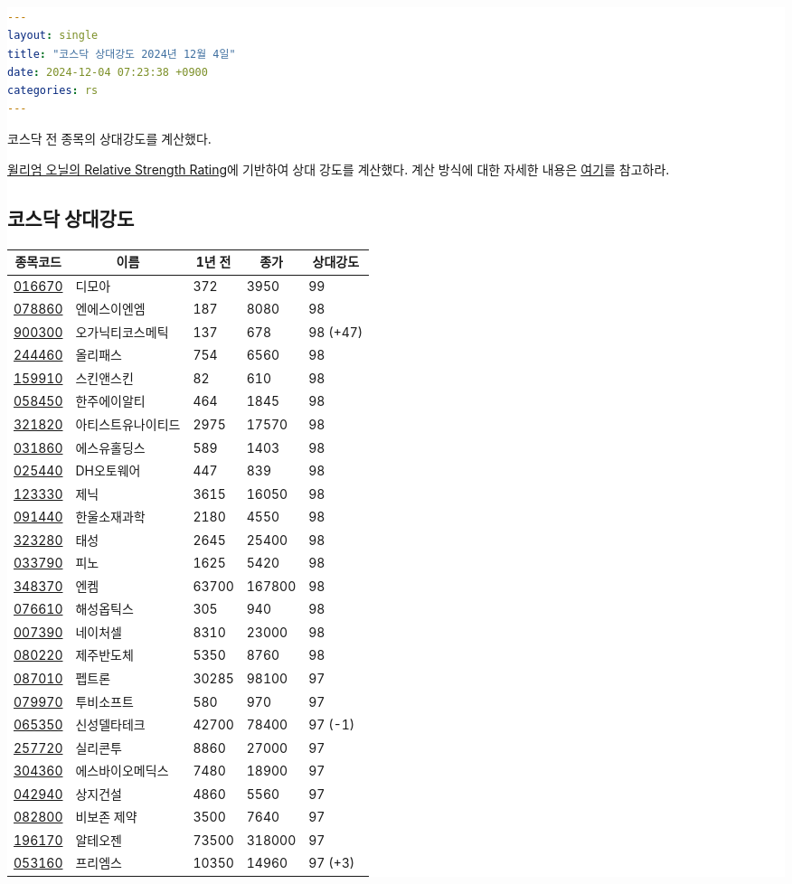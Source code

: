 ```yaml
---
layout: single
title: "코스닥 상대강도 2024년 12월 4일"
date: 2024-12-04 07:23:38 +0900
categories: rs
---
```

코스닥 전 종목의 상대강도를 계산했다.

[윌리엄 오닐의 Relative Strength Rating](https://www.williamoneil.com/proprietary-ratings-and-rankings/)에 기반하여 상대 강도를 계산했다.
계산 방식에 대한 자세한 내용은 [여기](https://dalinaum.github.io/investment/2024/08/26/how-i-calculated-relative-strength.html)를 참고하라.

## 코스닥 상대강도

|종목코드|이름|1년 전|종가|상대강도|
|------|---|-----|--|------|
|[016670](https://finance.daum.net/quotes/A016670)|디모아|372|3950|99 |
|[078860](https://finance.daum.net/quotes/A078860)|엔에스이엔엠|187|8080|98 |
|[900300](https://finance.daum.net/quotes/A900300)|오가닉티코스메틱|137|678|98 (+47)|
|[244460](https://finance.daum.net/quotes/A244460)|올리패스|754|6560|98 |
|[159910](https://finance.daum.net/quotes/A159910)|스킨앤스킨|82|610|98 |
|[058450](https://finance.daum.net/quotes/A058450)|한주에이알티|464|1845|98 |
|[321820](https://finance.daum.net/quotes/A321820)|아티스트유나이티드|2975|17570|98 |
|[031860](https://finance.daum.net/quotes/A031860)|에스유홀딩스|589|1403|98 |
|[025440](https://finance.daum.net/quotes/A025440)|DH오토웨어|447|839|98 |
|[123330](https://finance.daum.net/quotes/A123330)|제닉|3615|16050|98 |
|[091440](https://finance.daum.net/quotes/A091440)|한울소재과학|2180|4550|98 |
|[323280](https://finance.daum.net/quotes/A323280)|태성|2645|25400|98 |
|[033790](https://finance.daum.net/quotes/A033790)|피노|1625|5420|98 |
|[348370](https://finance.daum.net/quotes/A348370)|엔켐|63700|167800|98 |
|[076610](https://finance.daum.net/quotes/A076610)|해성옵틱스|305|940|98 |
|[007390](https://finance.daum.net/quotes/A007390)|네이처셀|8310|23000|98 |
|[080220](https://finance.daum.net/quotes/A080220)|제주반도체|5350|8760|98 |
|[087010](https://finance.daum.net/quotes/A087010)|펩트론|30285|98100|97 |
|[079970](https://finance.daum.net/quotes/A079970)|투비소프트|580|970|97 |
|[065350](https://finance.daum.net/quotes/A065350)|신성델타테크|42700|78400|97 (-1)|
|[257720](https://finance.daum.net/quotes/A257720)|실리콘투|8860|27000|97 |
|[304360](https://finance.daum.net/quotes/A304360)|에스바이오메딕스|7480|18900|97 |
|[042940](https://finance.daum.net/quotes/A042940)|상지건설|4860|5560|97 |
|[082800](https://finance.daum.net/quotes/A082800)|비보존 제약|3500|7640|97 |
|[196170](https://finance.daum.net/quotes/A196170)|알테오젠|73500|318000|97 |
|[053160](https://finance.daum.net/quotes/A053160)|프리엠스|10350|14960|97 (+3)|